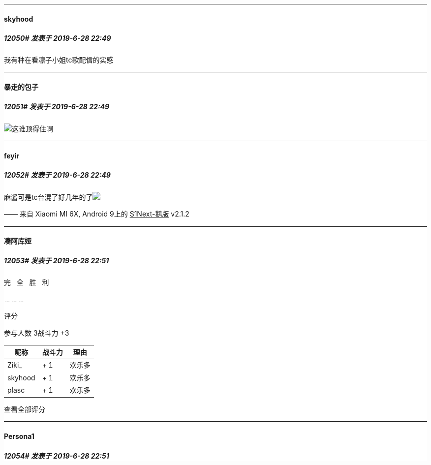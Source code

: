 *****

####  skyhood  
##### 12050#       发表于 2019-6-28 22:49


我有种在看凛子小姐tc歌配信的实感


*****

####  暴走的包子  
##### 12051#       发表于 2019-6-28 22:49


<img src="https://static.saraba1st.com/image/smiley/face2017/140.png" referrerpolicy="no-referrer">这谁顶得住啊


*****

####  feyir  
##### 12052#       发表于 2019-6-28 22:49


麻酱可是tc台混了好几年的了<img src="https://static.saraba1st.com/image/smiley/face2017/067.png" referrerpolicy="no-referrer">

—— 来自 Xiaomi MI 6X, Android 9上的 [S1Next-鹅版](https://github.com/ykrank/S1-Next/releases) v2.1.2


*****

####  凑阿库娅  
##### 12053#       发表于 2019-6-28 22:51


完   全   胜   利


﹍﹍﹍

评分


 参与人数 3战斗力 +3

|昵称|战斗力|理由|
|----|---|---|
| Ziki_| + 1|欢乐多|
| skyhood| + 1|欢乐多|
| plasc| + 1|欢乐多|


查看全部评分


*****

####  Persona1  
##### 12054#       发表于 2019-6-28 22:51
